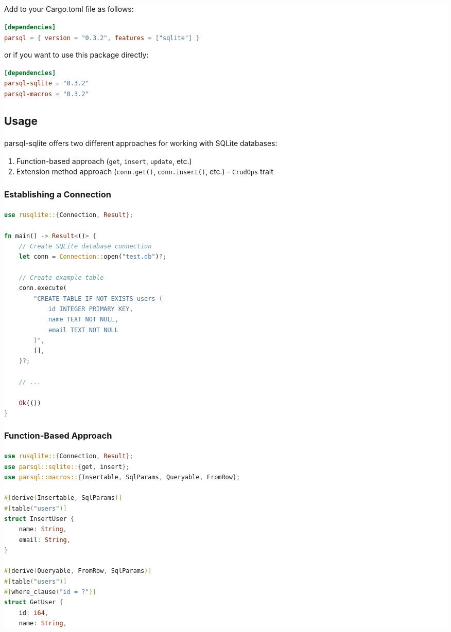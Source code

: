 Add to your Cargo.toml file as follows:

```toml
[dependencies]
parsql = { version = "0.3.2", features = ["sqlite"] }
```

or if you want to use this package directly:

```toml
[dependencies]
parsql-sqlite = "0.3.2"
parsql-macros = "0.3.2"
```

## Usage

parsql-sqlite offers two different approaches for working with SQLite databases:

1. Function-based approach (`get`, `insert`, `update`, etc.)
2. Extension method approach (`conn.get()`, `conn.insert()`, etc.) - `CrudOps` trait

### Establishing a Connection

```rust
use rusqlite::{Connection, Result};

fn main() -> Result<()> {
    // Create SQLite database connection
    let conn = Connection::open("test.db")?;

    // Create example table
    conn.execute(
        "CREATE TABLE IF NOT EXISTS users (
            id INTEGER PRIMARY KEY,
            name TEXT NOT NULL,
            email TEXT NOT NULL
        )",
        [],
    )?;
    
    // ...
    
    Ok(())
}
```

### Function-Based Approach

```rust
use rusqlite::{Connection, Result};
use parsql::sqlite::{get, insert};
use parsql::macros::{Insertable, SqlParams, Queryable, FromRow};

#[derive(Insertable, SqlParams)]
#[table("users")]
struct InsertUser {
    name: String,
    email: String,
}

#[derive(Queryable, FromRow, SqlParams)]
#[table("users")]
#[where_clause("id = ?")]
struct GetUser {
    id: i64,
    name: String,
```